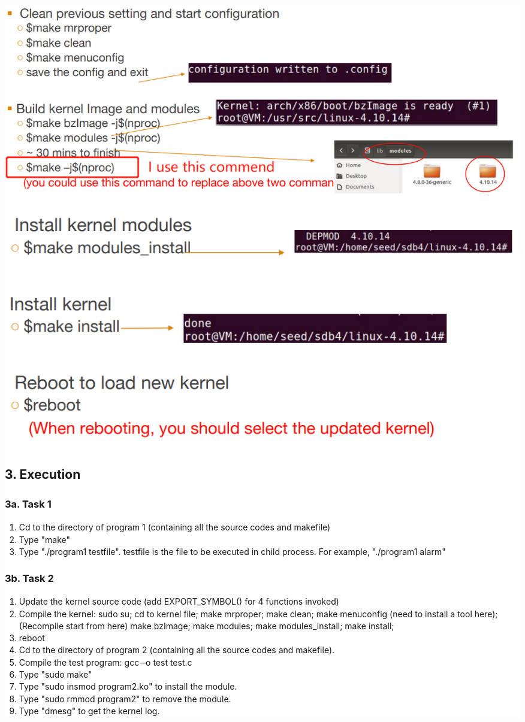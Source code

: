 ![](2022-10-08-18-30-29.png)

![](2022-10-08-18-30-42.png)

## 3. Execution
### 3a. Task 1
1. Cd to the directory of program 1 (containing all the source codes and makefile)
2. Type "make"
3. Type "./program1 testfile". testfile is the file to be executed in child process. For example, "./program1 alarm"

### 3b. Task 2
1. Update the kernel source code (add EXPORT_SYMBOL() for 4 functions invoked)
2. Compile the kernel: sudo su; cd to kernel file; make mrproper; make clean; make menuconfig (need to install a tool here); (Recompile start from here) make bzImage; make modules; make modules_install; make install;
3. reboot
4. Cd to the directory of program 2 (containing all the source codes and makefile).
5. Compile the test program: gcc –o test test.c
6. Type "sudo make"
7. Type "sudo insmod program2.ko" to install the module.
8. Type "sudo rmmod program2" to remove the module.
9. Type "dmesg" to get the kernel log.
